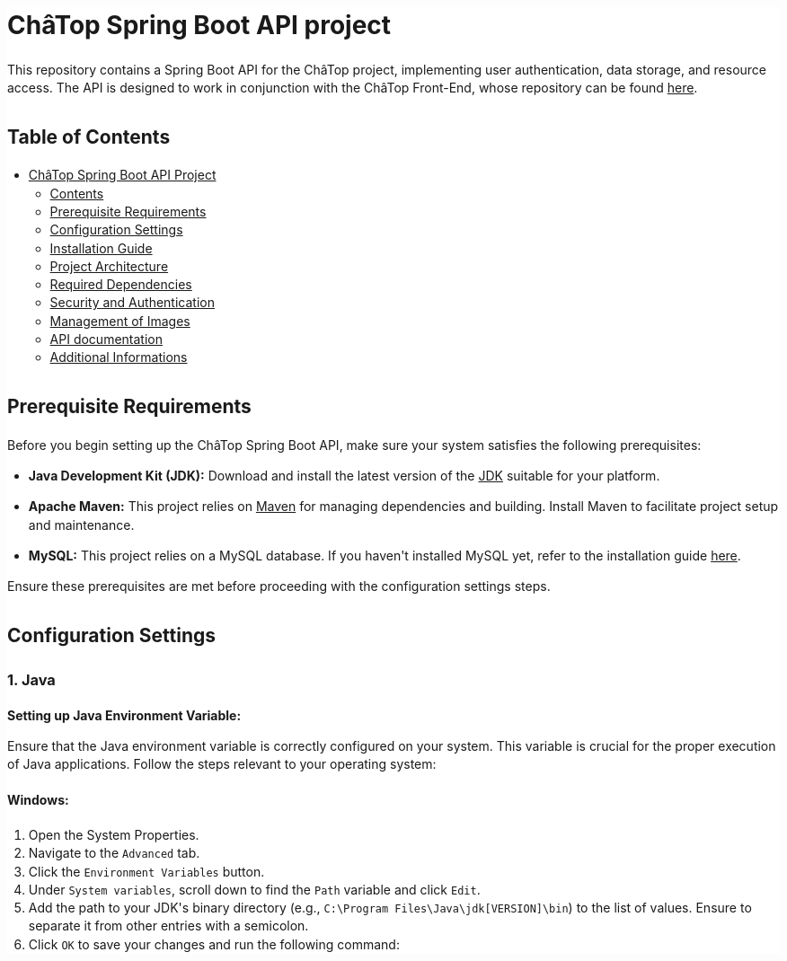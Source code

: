 # ChâTop Spring Boot API project

This repository contains a Spring Boot API for the ChâTop project, implementing user authentication, data storage, and resource access. The API is designed to work in conjunction with the ChâTop Front-End, whose repository can be found [here](https://github.com/OpenClassrooms-Student-Center/Developpez-le-back-end-en-utilisant-Java-et-Spring).

## Table of Contents

- [ChâTop Spring Boot API Project](#châtop-spring-boot-api-project)
  - [Contents](#table-of-contents)
  - [Prerequisite Requirements](#prerequisites-requirements)
  - [Configuration Settings](#configuration-settings)
  - [Installation Guide](#installation-guide)
  - [Project Architecture](#project-architecture)
  - [Required Dependencies](#required-dependencies)
  - [Security and Authentication](#security-and-authentication)
  - [Management of Images](#management-of-images)
  - [API documentation](#api-documentation)
  - [Additional Informations](#additional-informations)

## Prerequisite Requirements

Before you begin setting up the ChâTop Spring Boot API, make sure your system satisfies the following prerequisites:

- **Java Development Kit (JDK):** Download and install the latest version of the [JDK](https://adoptopenjdk.net/) suitable for your platform.

- **Apache Maven:** This project relies on [Maven](https://maven.apache.org/) for managing dependencies and building. Install Maven to facilitate project setup and maintenance.

- **MySQL:** This project relies on a MySQL database. If you haven't installed MySQL yet, refer to the installation guide [here](https://dev.mysql.com/doc/mysql-installation-excerpt/5.7/en/).

Ensure these prerequisites are met before proceeding with the configuration settings steps.

## Configuration Settings

### 1. Java

**Setting up Java Environment Variable:**

Ensure that the Java environment variable is correctly configured on your system. This variable is crucial for the proper execution of Java applications. Follow the steps relevant to your operating system:

#### Windows:

1. Open the System Properties.
2. Navigate to the `Advanced` tab.
3. Click the `Environment Variables` button.
4. Under `System variables`, scroll down to find the `Path` variable and click `Edit`.
5. Add the path to your JDK's binary directory (e.g., `C:\Program Files\Java\jdk[VERSION]\bin`) to the list of values. Ensure to separate it from other entries with a semicolon.
6. Click `OK` to save your changes and run the following command:
